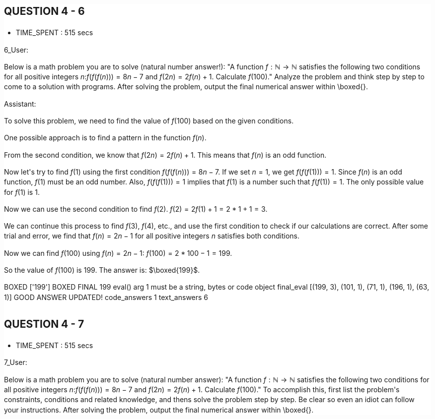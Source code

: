 
## QUESTION 4 - 6 
- TIME_SPENT : 515 secs

6_User:

Below is a math problem you are to solve (natural number answer!):
"A function $f: \mathbb N \to \mathbb N$ satisfies the following two conditions for all positive integers $n$:$f(f(f(n)))=8n-7$ and $f(2n)=2f(n)+1$. Calculate $f(100)$."
Analyze the problem and think step by step to come to a solution with programs. After solving the problem, output the final numerical answer within \boxed{}.

Assistant:

 To solve this problem, we need to find the value of $f(100)$ based on the given conditions.

One possible approach is to find a pattern in the function $f(n)$.

From the second condition, we know that $f(2n) = 2f(n) + 1$. This means that $f(n)$ is an odd function.

Now let's try to find $f(1)$ using the first condition $f(f(f(n))) = 8n - 7$. If we set $n = 1$, we get $f(f(f(1))) = 1$. Since $f(n)$ is an odd function, $f(1)$ must be an odd number. Also, $f(f(f(1))) = 1$ implies that $f(1)$ is a number such that $f(f(1)) = 1$. The only possible value for $f(1)$ is $1$.

Now we can use the second condition to find $f(2)$. $f(2) = 2f(1) + 1 = 2*1 + 1 = 3$.

We can continue this process to find $f(3)$, $f(4)$, etc., and use the first condition to check if our calculations are correct. After some trial and error, we find that $f(n) = 2n - 1$ for all positive integers $n$ satisfies both conditions.

Now we can find $f(100)$ using $f(n) = 2n - 1$: $f(100) = 2*100 - 1 = 199$.

So the value of $f(100)$ is $199$. The answer is: $\boxed{199}$.

BOXED ['199']
BOXED FINAL 199
eval() arg 1 must be a string, bytes or code object final_eval
[(199, 3), (101, 1), (71, 1), (196, 1), (63, 1)]
GOOD ANSWER UPDATED!
code_answers 1 text_answers 6



## QUESTION 4 - 7 
- TIME_SPENT : 515 secs

7_User:

Below is a math problem you are to solve (natural number answer):
"A function $f: \mathbb N \to \mathbb N$ satisfies the following two conditions for all positive integers $n$:$f(f(f(n)))=8n-7$ and $f(2n)=2f(n)+1$. Calculate $f(100)$."
To accomplish this, first list the problem's constraints, conditions and related knowledge, and thens solve the problem step by step. Be clear so even an idiot can follow your instructions. After solving the problem, output the final numerical answer within \boxed{}.
